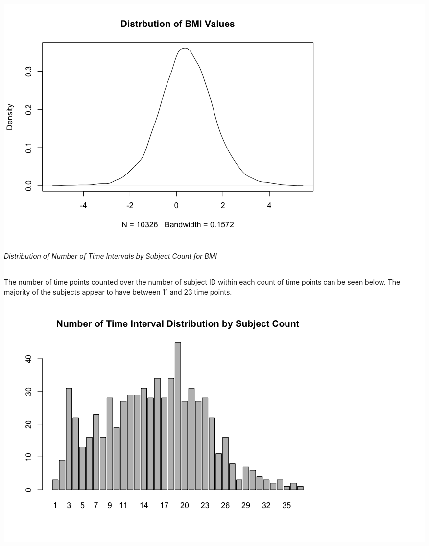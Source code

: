 ![](01a_Linear_Interpolation_files/figure-markdown_github/unnamed-chunk-9-1.png)

###### Distribution of Number of Time Intervals by Subject Count for BMI

The number of time points counted over the number of subject ID within each count of time points can be seen below. The majority of the subjects appear to have between 11 and 23 time points.

![](01a_Linear_Interpolation_files/figure-markdown_github/unnamed-chunk-10-1.png)
